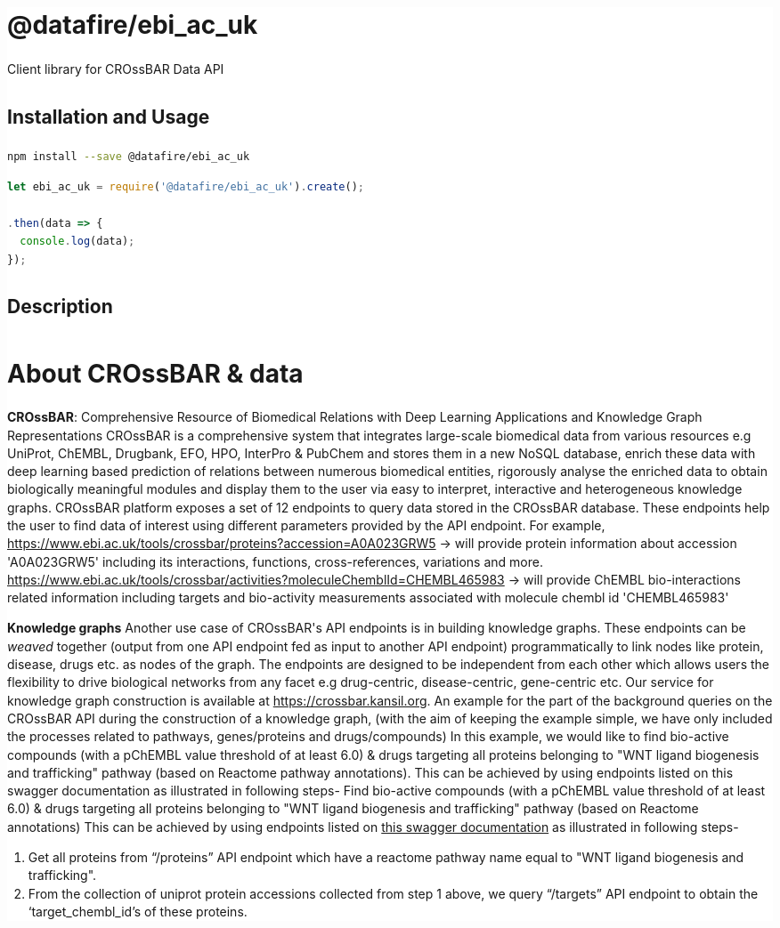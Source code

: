 # @datafire/ebi_ac_uk

Client library for CROssBAR Data API

## Installation and Usage
```bash
npm install --save @datafire/ebi_ac_uk
```
```js
let ebi_ac_uk = require('@datafire/ebi_ac_uk').create();

.then(data => {
  console.log(data);
});
```

## Description

# About CROssBAR & data
**CROssBAR**: Comprehensive Resource of Biomedical Relations with Deep Learning Applications and Knowledge Graph Representations
CROssBAR is a comprehensive system that integrates large-scale biomedical data from various resources e.g UniProt, ChEMBL, Drugbank, EFO, HPO, InterPro & PubChem and stores them in a new NoSQL database, enrich these data with deep learning based prediction of relations between numerous biomedical entities, rigorously analyse the enriched data to obtain biologically meaningful modules and display them to the user via easy to interpret, interactive and heterogeneous knowledge graphs.
CROssBAR platform exposes a set of 12 endpoints to query data stored in the CROssBAR database. These endpoints help the user to find data of interest using different parameters provided by the API endpoint.
For example,
https://www.ebi.ac.uk/tools/crossbar/proteins?accession=A0A023GRW5 -> will provide protein information about accession 'A0A023GRW5' including its interactions, functions, cross-references, variations and more.
https://www.ebi.ac.uk/tools/crossbar/activities?moleculeChemblId=CHEMBL465983 -> will provide ChEMBL bio-interactions related information including targets and bio-activity measurements associated with molecule chembl id 'CHEMBL465983'

**Knowledge graphs**
Another use case of CROssBAR's API endpoints is in building knowledge graphs. These endpoints can be *weaved* together (output from one API endpoint fed as input to another API endpoint) programmatically to link nodes like protein, disease, drugs etc. as nodes of the graph. The endpoints are designed to be independent from each other which allows users the flexibility to drive biological networks from any facet e.g drug-centric, disease-centric, gene-centric etc. Our service for knowledge graph construction is available at https://crossbar.kansil.org.
An example for the part of the background queries on the CROssBAR API during the construction of a knowledge graph, 
(with the aim of keeping the example simple, we have only included the processes related to pathways, genes/proteins and drugs/compounds)
In this example, we would like to find bio-active compounds (with a pChEMBL value threshold of at least 6.0) & drugs targeting all proteins belonging to "WNT ligand biogenesis and trafficking" pathway (based on Reactome pathway annotations).
This can be achieved by using endpoints listed on this swagger documentation as illustrated in following steps-
Find bio-active compounds (with a pChEMBL value threshold of at least 6.0) & drugs targeting all proteins belonging to "WNT ligand biogenesis and trafficking" pathway (based on Reactome annotations)
This can be achieved by using endpoints listed on [this swagger documentation](https://www.ebi.ac.uk/tools/crossbar/swagger-ui.html) as illustrated in following steps-
1. Get all proteins from “/proteins” API endpoint which have a reactome pathway name equal to "WNT ligand biogenesis and trafficking".
2. From the collection of uniprot protein accessions collected from step 1 above, we query “/targets” API endpoint to obtain the ‘target_chembl_id’s of these proteins.